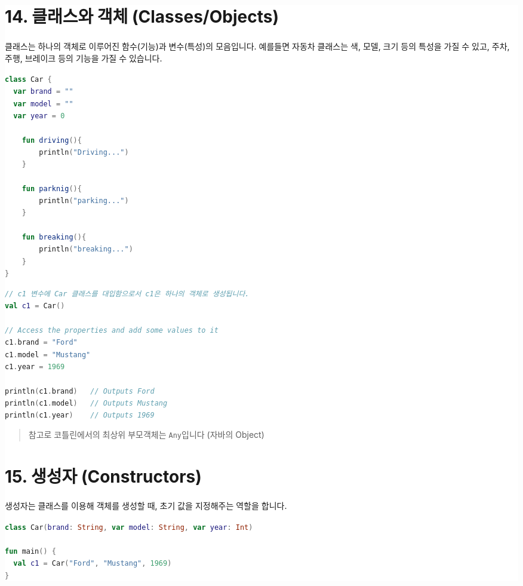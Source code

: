 # 14. 클래스와 객체 (Classes/Objects)

클래스는 하나의 객체로 이루어진 함수(기능)과 변수(특성)의 모음입니다.
예를들면 자동차 클래스는 색, 모델, 크기 등의 특성을 가질 수 있고, 주차, 주행, 브레이크 등의 기능을 가질 수 있습니다.

```kotlin
class Car {
  var brand = ""
  var model = ""
  var year = 0

	fun driving(){
		println("Driving...")
	}

	fun parknig(){
		println("parking...")
	}

	fun breaking(){
		println("breaking...")
	}
}
```

```kotlin
// c1 변수에 Car 클래스를 대입함으로서 c1은 하나의 객체로 생성됩니다.
val c1 = Car()

// Access the properties and add some values to it
c1.brand = "Ford"
c1.model = "Mustang"
c1.year = 1969

println(c1.brand)   // Outputs Ford
println(c1.model)   // Outputs Mustang
println(c1.year)    // Outputs 1969
```

>참고로 코틀린에서의 최상위 부모객체는 `Any`입니다 (자바의 Object)

# 15. 생성자 (Constructors)

생성자는 클래스를 이용해 객체를 생성할 때, 초기 값을 지정해주는 역할을 합니다.

```kotlin
class Car(brand: String, var model: String, var year: Int)

fun main() {
  val c1 = Car("Ford", "Mustang", 1969)
}
```

